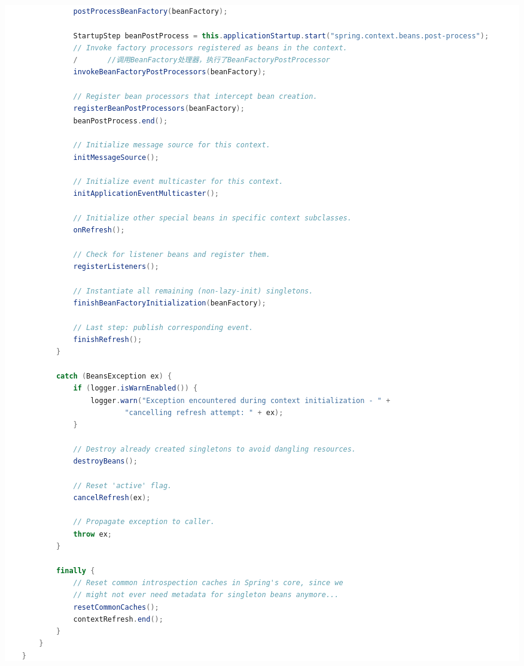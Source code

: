 ```java
				postProcessBeanFactory(beanFactory);

				StartupStep beanPostProcess = this.applicationStartup.start("spring.context.beans.post-process");
				// Invoke factory processors registered as beans in the context.
                /		//调用BeanFactory处理器，执行了BeanFactoryPostProcessor
				invokeBeanFactoryPostProcessors(beanFactory);

				// Register bean processors that intercept bean creation.
				registerBeanPostProcessors(beanFactory);
				beanPostProcess.end();

				// Initialize message source for this context.
				initMessageSource();

				// Initialize event multicaster for this context.
				initApplicationEventMulticaster();

				// Initialize other special beans in specific context subclasses.
				onRefresh();

				// Check for listener beans and register them.
				registerListeners();

				// Instantiate all remaining (non-lazy-init) singletons.
				finishBeanFactoryInitialization(beanFactory);

				// Last step: publish corresponding event.
				finishRefresh();
			}

			catch (BeansException ex) {
				if (logger.isWarnEnabled()) {
					logger.warn("Exception encountered during context initialization - " +
							"cancelling refresh attempt: " + ex);
				}

				// Destroy already created singletons to avoid dangling resources.
				destroyBeans();

				// Reset 'active' flag.
				cancelRefresh(ex);

				// Propagate exception to caller.
				throw ex;
			}

			finally {
				// Reset common introspection caches in Spring's core, since we
				// might not ever need metadata for singleton beans anymore...
				resetCommonCaches();
				contextRefresh.end();
			}
		}
	}
```
